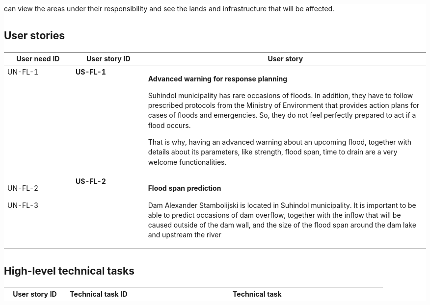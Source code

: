 can view the areas under their responsibility and see the lands and
infrastructure that will be affected.</p></td>
</tr>
</tbody>
</table>

## User stories

<table>
<colgroup>
<col style="width: 16%" />
<col style="width: 17%" />
<col style="width: 66%" />
</colgroup>
<thead>
<tr>
<th>User need ID</th>
<th style="text-align: center;">User story ID</th>
<th style="text-align: center;">User story</th>
</tr>
</thead>
<tbody>
<tr>
<td>UN-FL-1</td>
<td><strong>US-FL-1</strong></td>
<td><p><strong>Advanced warning for response planning</strong></p>
<p>Suhindol municipality has rare occasions of floods. In addition, they
have to follow prescribed protocols from the Ministry of Environment
that provides action plans for cases of floods and emergencies. So, they
do not feel perfectly prepared to act if a flood occurs.</p>
<p>That is why, having an advanced warning about an upcoming flood,
together with details about its parameters, like strength, flood span,
time to drain are a very welcome functionalities.</p></td>
</tr>
<tr>
<td><p>UN-FL-2</p>
<p>UN-FL-3</p></td>
<td><strong>US-FL-2</strong></td>
<td><p><strong>Flood span prediction</strong></p>
<p>Dam Alexander Stambolijski is located in Suhindol municipality. It is
important to be able to predict occasions of dam overflow, together with
the inflow that will be caused outside of the dam wall, and the size of
the flood span around the dam lake and upstream the river</p></td>
</tr>
</tbody>
</table>

## High-level technical tasks

<table>
<colgroup>
<col style="width: 16%" />
<col style="width: 17%" />
<col style="width: 65%" />
</colgroup>
<thead>
<tr>
<th>User story ID</th>
<th style="text-align: center;">Technical task ID</th>
<th style="text-align: center;">Technical task</th>
</tr>
</thead>
<tbody>